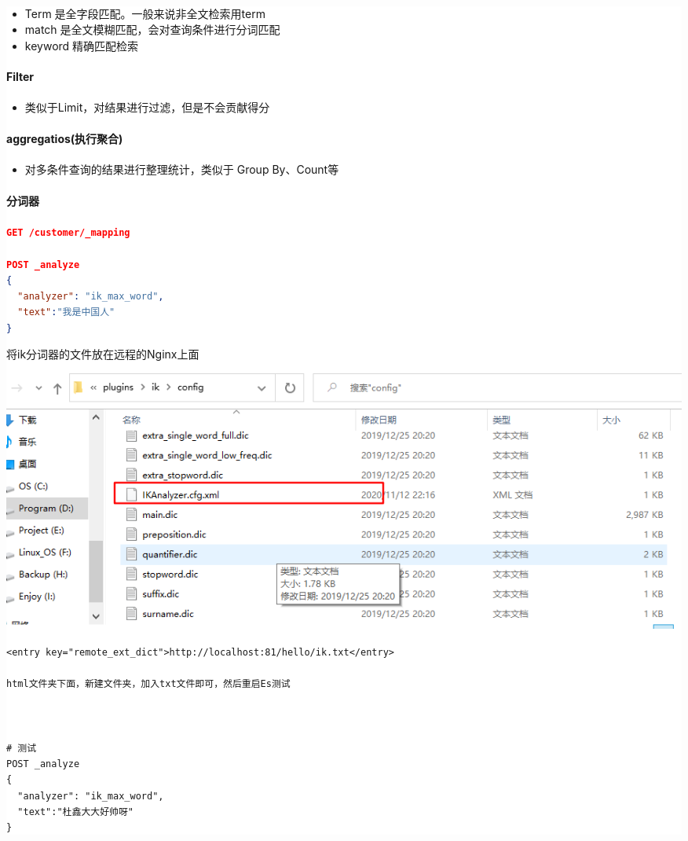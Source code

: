 + Term 是全字段匹配。一般来说非全文检索用term
+ match 是全文模糊匹配，会对查询条件进行分词匹配
+ keyword 精确匹配检索

#### Filter

+ 类似于Limit，对结果进行过滤，但是不会贡献得分

#### aggregatios(执行聚合)

+ 对多条件查询的结果进行整理统计，类似于 Group By、Count等



#### 分词器

~~~json
GET /customer/_mapping

POST _analyze
{
  "analyzer": "ik_max_word",
  "text":"我是中国人"
}

~~~

将ik分词器的文件放在远程的Nginx上面

![image-20201112222528853](img/20201112222528.png)

~~~
<entry key="remote_ext_dict">http://localhost:81/hello/ik.txt</entry>  

html文件夹下面，新建文件夹，加入txt文件即可，然后重启Es测试



# 测试
POST _analyze
{
  "analyzer": "ik_max_word",
  "text":"杜鑫大大好帅呀"
}
~~~
